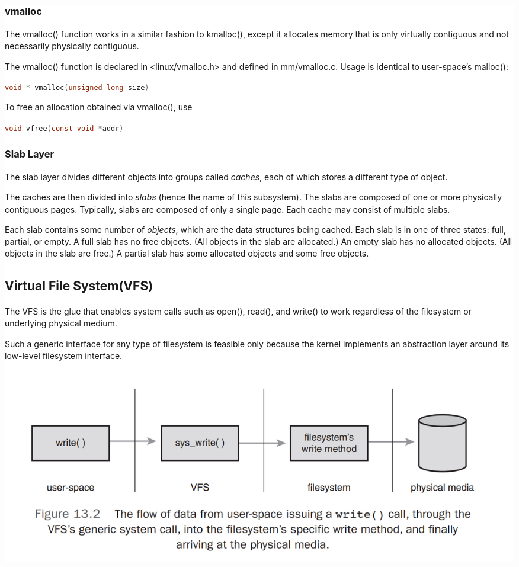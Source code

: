 ### vmalloc

The vmalloc() function works in a similar fashion to kmalloc(), except it allocates memory that is only virtually contiguous and not necessarily physically contiguous.

The vmalloc() function is declared in <linux/vmalloc.h> and defined in mm/vmalloc.c. Usage is identical to user-space’s malloc():

```c
void * vmalloc(unsigned long size)
```

To free an allocation obtained via vmalloc(), use

```c
void vfree(const void *addr)
```

### Slab Layer

The slab layer divides different objects into groups called *caches*, each of which stores a different type of object.

The caches are then divided into *slabs* (hence the name of this subsystem). The slabs are composed of one or more physically contiguous pages. Typically, slabs are composed of only a single page. Each cache may consist of multiple slabs.

Each slab contains some number of *objects*, which are the data structures being cached. Each slab is in one of three states: full, partial, or empty. A full slab has no free objects. (All objects in the slab are allocated.) An empty slab has no allocated objects. (All objects in the slab are free.) A partial slab has some allocated objects and some free objects.

## Virtual File System(VFS)

The VFS is the glue that enables system calls such as open(), read(), and write() to work regardless of the filesystem or underlying physical medium.

Such a generic interface for any type of filesystem is feasible only because the kernel implements an abstraction layer around its low-level filesystem interface.

![vfs-abstract](vfs-abstract.png)
